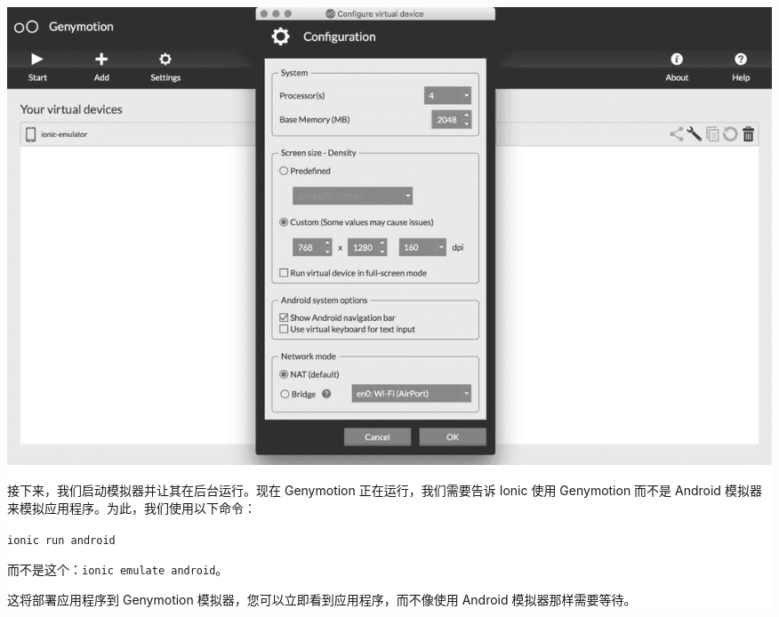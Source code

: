![](img/00082.jpeg)

接下来，我们启动模拟器并让其在后台运行。现在 Genymotion 正在运行，我们需要告诉 Ionic 使用 Genymotion 而不是 Android 模拟器来模拟应用程序。为此，我们使用以下命令：

```html
ionic run android

```

而不是这个：`ionic emulate android`。

这将部署应用程序到 Genymotion 模拟器，您可以立即看到应用程序，而不像使用 Android 模拟器那样需要等待。

